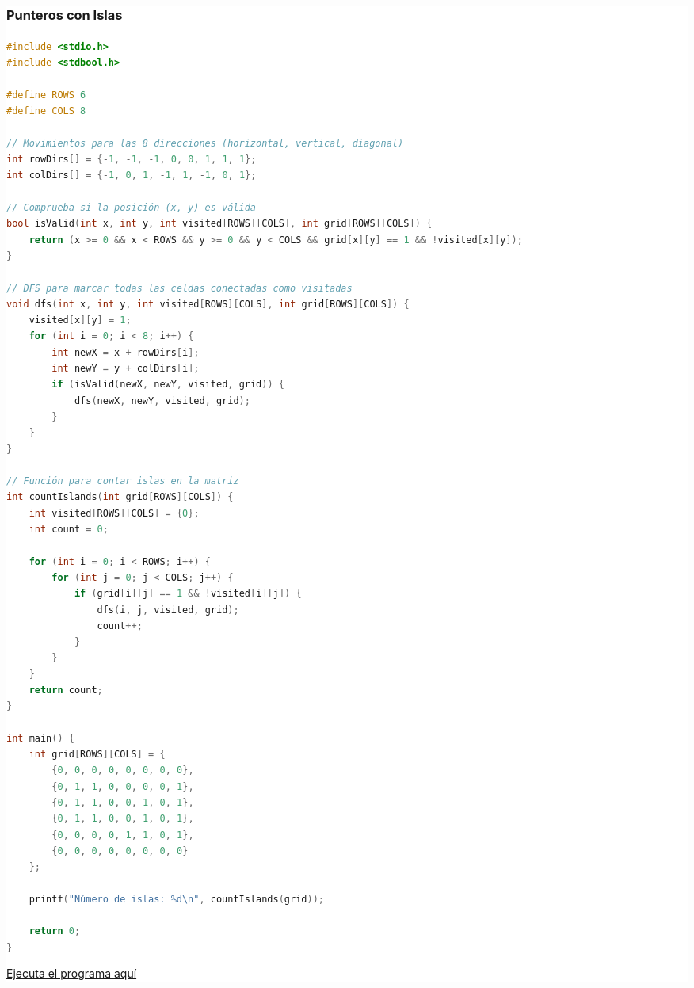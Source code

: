 ### Punteros con Islas 

```c
#include <stdio.h>
#include <stdbool.h>

#define ROWS 6
#define COLS 8

// Movimientos para las 8 direcciones (horizontal, vertical, diagonal)
int rowDirs[] = {-1, -1, -1, 0, 0, 1, 1, 1};
int colDirs[] = {-1, 0, 1, -1, 1, -1, 0, 1};

// Comprueba si la posición (x, y) es válida
bool isValid(int x, int y, int visited[ROWS][COLS], int grid[ROWS][COLS]) {
    return (x >= 0 && x < ROWS && y >= 0 && y < COLS && grid[x][y] == 1 && !visited[x][y]);
}

// DFS para marcar todas las celdas conectadas como visitadas
void dfs(int x, int y, int visited[ROWS][COLS], int grid[ROWS][COLS]) {
    visited[x][y] = 1;
    for (int i = 0; i < 8; i++) {
        int newX = x + rowDirs[i];
        int newY = y + colDirs[i];
        if (isValid(newX, newY, visited, grid)) {
            dfs(newX, newY, visited, grid);
        }
    }
}

// Función para contar islas en la matriz
int countIslands(int grid[ROWS][COLS]) {
    int visited[ROWS][COLS] = {0};
    int count = 0;

    for (int i = 0; i < ROWS; i++) {
        for (int j = 0; j < COLS; j++) {
            if (grid[i][j] == 1 && !visited[i][j]) {
                dfs(i, j, visited, grid);
                count++;
            }
        }
    }
    return count;
}

int main() {
    int grid[ROWS][COLS] = {
        {0, 0, 0, 0, 0, 0, 0, 0},
        {0, 1, 1, 0, 0, 0, 0, 1},
        {0, 1, 1, 0, 0, 1, 0, 1},
        {0, 1, 1, 0, 0, 1, 0, 1},
        {0, 0, 0, 0, 1, 1, 0, 1},
        {0, 0, 0, 0, 0, 0, 0, 0}
    };

    printf("Número de islas: %d\n", countIslands(grid));

    return 0;
}

```
[Ejecuta el programa aquí](https://ideone.com)
